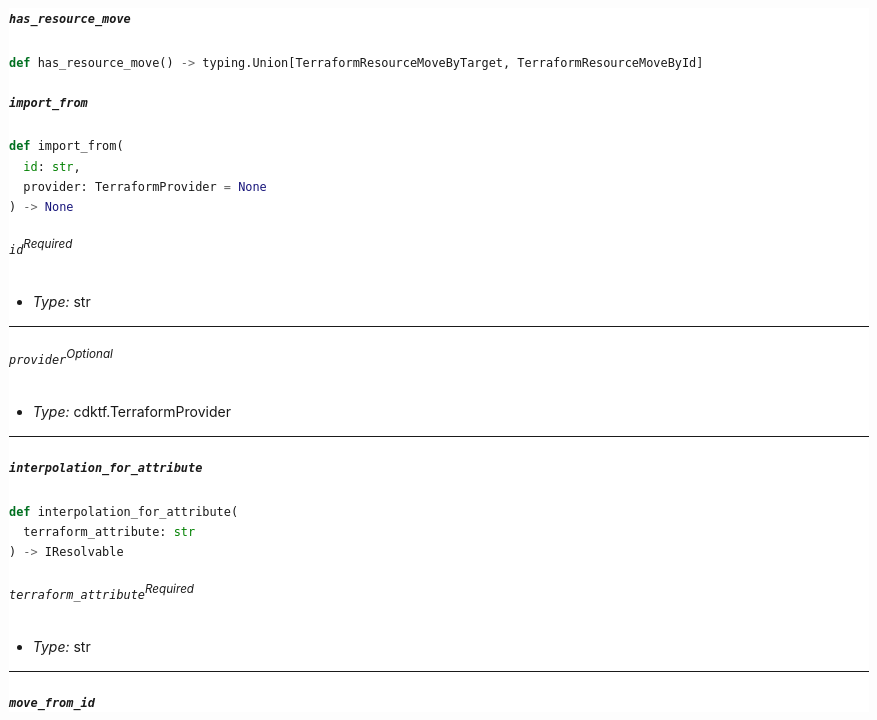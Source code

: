 ##### `has_resource_move` <a name="has_resource_move" id="@cdktf/provider-vault.azureSecretBackendRole.AzureSecretBackendRole.hasResourceMove"></a>

```python
def has_resource_move() -> typing.Union[TerraformResourceMoveByTarget, TerraformResourceMoveById]
```

##### `import_from` <a name="import_from" id="@cdktf/provider-vault.azureSecretBackendRole.AzureSecretBackendRole.importFrom"></a>

```python
def import_from(
  id: str,
  provider: TerraformProvider = None
) -> None
```

###### `id`<sup>Required</sup> <a name="id" id="@cdktf/provider-vault.azureSecretBackendRole.AzureSecretBackendRole.importFrom.parameter.id"></a>

- *Type:* str

---

###### `provider`<sup>Optional</sup> <a name="provider" id="@cdktf/provider-vault.azureSecretBackendRole.AzureSecretBackendRole.importFrom.parameter.provider"></a>

- *Type:* cdktf.TerraformProvider

---

##### `interpolation_for_attribute` <a name="interpolation_for_attribute" id="@cdktf/provider-vault.azureSecretBackendRole.AzureSecretBackendRole.interpolationForAttribute"></a>

```python
def interpolation_for_attribute(
  terraform_attribute: str
) -> IResolvable
```

###### `terraform_attribute`<sup>Required</sup> <a name="terraform_attribute" id="@cdktf/provider-vault.azureSecretBackendRole.AzureSecretBackendRole.interpolationForAttribute.parameter.terraformAttribute"></a>

- *Type:* str

---

##### `move_from_id` <a name="move_from_id" id="@cdktf/provider-vault.azureSecretBackendRole.AzureSecretBackendRole.moveFromId"></a>
